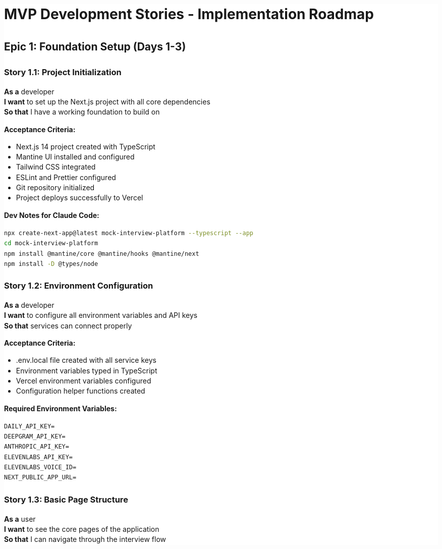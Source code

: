 # MVP Development Stories - Implementation Roadmap

## Epic 1: Foundation Setup (Days 1-3)

### Story 1.1: Project Initialization
**As a** developer  
**I want** to set up the Next.js project with all core dependencies  
**So that** I have a working foundation to build on

**Acceptance Criteria:**
- Next.js 14 project created with TypeScript
- Mantine UI installed and configured
- Tailwind CSS integrated
- ESLint and Prettier configured
- Git repository initialized
- Project deploys successfully to Vercel

**Dev Notes for Claude Code:**
```bash
npx create-next-app@latest mock-interview-platform --typescript --app
cd mock-interview-platform
npm install @mantine/core @mantine/hooks @mantine/next
npm install -D @types/node
```

### Story 1.2: Environment Configuration
**As a** developer  
**I want** to configure all environment variables and API keys  
**So that** services can connect properly

**Acceptance Criteria:**
- .env.local file created with all service keys
- Environment variables typed in TypeScript
- Vercel environment variables configured
- Configuration helper functions created

**Required Environment Variables:**
```
DAILY_API_KEY=
DEEPGRAM_API_KEY=
ANTHROPIC_API_KEY=
ELEVENLABS_API_KEY=
ELEVENLABS_VOICE_ID=
NEXT_PUBLIC_APP_URL=
```

### Story 1.3: Basic Page Structure
**As a** user  
**I want** to see the core pages of the application  
**So that** I can navigate through the interview flow

